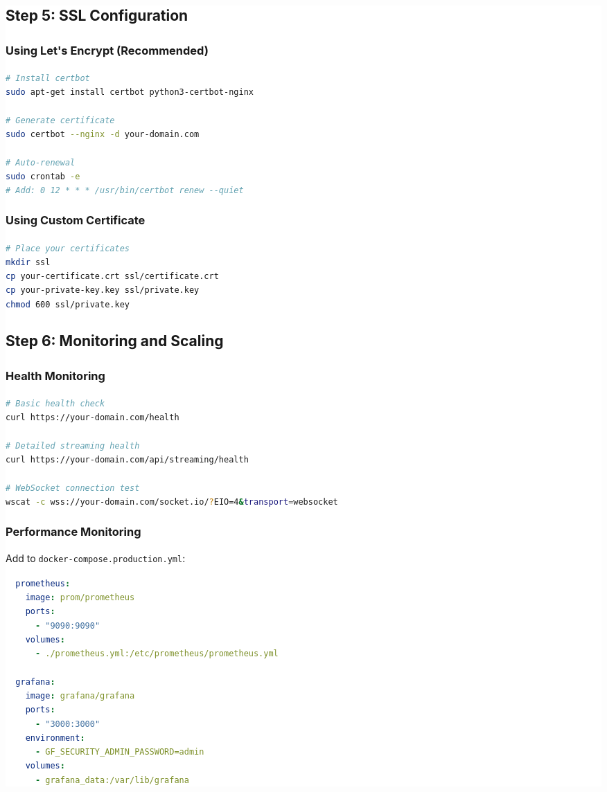 ## Step 5: SSL Configuration

### Using Let's Encrypt (Recommended)

```bash
# Install certbot
sudo apt-get install certbot python3-certbot-nginx

# Generate certificate
sudo certbot --nginx -d your-domain.com

# Auto-renewal
sudo crontab -e
# Add: 0 12 * * * /usr/bin/certbot renew --quiet
```

### Using Custom Certificate

```bash
# Place your certificates
mkdir ssl
cp your-certificate.crt ssl/certificate.crt
cp your-private-key.key ssl/private.key
chmod 600 ssl/private.key
```

## Step 6: Monitoring and Scaling

### Health Monitoring

```bash
# Basic health check
curl https://your-domain.com/health

# Detailed streaming health
curl https://your-domain.com/api/streaming/health

# WebSocket connection test
wscat -c wss://your-domain.com/socket.io/?EIO=4&transport=websocket
```

### Performance Monitoring

Add to `docker-compose.production.yml`:

```yaml
  prometheus:
    image: prom/prometheus
    ports:
      - "9090:9090"
    volumes:
      - ./prometheus.yml:/etc/prometheus/prometheus.yml

  grafana:
    image: grafana/grafana
    ports:
      - "3000:3000"
    environment:
      - GF_SECURITY_ADMIN_PASSWORD=admin
    volumes:
      - grafana_data:/var/lib/grafana
```
